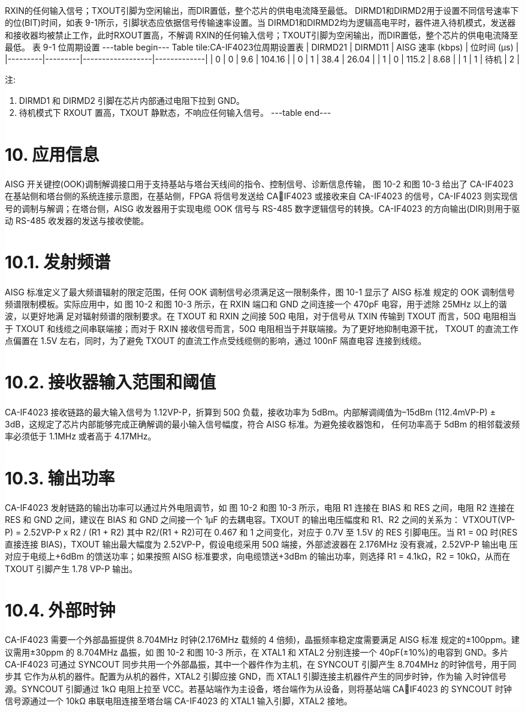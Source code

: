RXIN的任何输入信号；TXOUT引脚为空闲输出，而DIR置低，整个芯片的供电电流降至最低。
DIRMD1和DIRMD2用于设置不同信号速率下的位(BIT)时间，如表 9-1所示，引脚状态应依据信号传输速率设置。当
DIRMD1和DIRMD2均为逻辑高电平时，器件进入待机模式，发送器和接收器均被禁止工作，此时RXOUT置高，不解调
RXIN的任何输入信号；TXOUT引脚为空闲输出，而DIR置低，整个芯片的供电电流降至最低。
表 9-1 位周期设置
---table begin---
Table tile:CA-IF4023位周期设置表
| DIRMD21 | DIRMD11 | AISG 速率 (kbps) | 位时间 (μs) |
|---------|---------|------------------|-------------|
| 0       | 0       | 9.6              | 104.16      |
| 0       | 1       | 38.4             | 26.04       |
| 1       | 0       | 115.2            | 8.68        |
| 1       | 1       | 待机             | 2           |

注:
1. DIRMD1 和 DIRMD2 引脚在芯片内部通过电阻下拉到 GND。
2. 待机模式下 RXOUT 置高，TXOUT 静默态，不响应任何输入信号。
---table end---



# 10. 应用信息
AISG 开关键控(OOK)调制解调接口用于支持基站与塔台天线间的指令、控制信号、诊断信息传输，
图 10-2 和图 10-3 给出了 CA-IF4023 在基站侧和塔台侧的系统连接示意图，在基站侧，FPGA 将信号发送给 CA￾IF4023 或接收来自 CA-IF4023 的信号，CA-IF4023 则实现信号的调制与解调；在塔台侧，AISG 收发器用于实现电缆 OOK
信号与 RS-485 数字逻辑信号的转换。CA-IF4023 的方向输出(DIR)则用于驱动 RS-485 收发器的发送与接收使能。
# 10.1. 发射频谱
AISG 标准定义了最大频谱辐射的限定范围，任何 OOK 调制信号必须满足这一限制条件，图 10-1 显示了 AISG 标准
规定的 OOK 调制信号频谱限制模板。实际应用中，如
图 10-2 和图 10-3 所示，在 RXIN 端口和 GND 之间连接一个 470pF 电容，用于滤除 25MHz 以上的谐波，以更好地满
足对辐射频谱的限制要求。在 TXOUT 和 RXIN 之间接 50Ω 电阻，对于信号从 TXIN 传输到 TXOUT 而言，50Ω 电阻相当
于 TXOUT 和线缆之间串联端接；而对于 RXIN 接收信号而言，50Ω 电阻相当于并联端接。为了更好地抑制电源干扰，
TXOUT 的直流工作点偏置在 1.5V 左右，同时，为了避免 TXOUT 的直流工作点受线缆侧的影响，通过 100nF 隔直电容
连接到线缆。
# 10.2. 接收器输入范围和阈值
CA-IF4023 接收链路的最大输入信号为 1.12VP-P，折算到 50Ω 负载，接收功率为 5dBm。内部解调阈值为–15dBm 
(112.4mVP-P) ± 3dB，这规定了芯片内部能够完成正确解调的最小输入信号幅度，符合 AISG 标准。为避免接收器饱和，
任何功率高于 5dBm 的相邻载波频率必须低于 1.1MHz 或者高于 4.17MHz。
# 10.3. 输出功率
CA-IF4023 发射链路的输出功率可以通过片外电阻调节，如
图 10-2 和图 10-3 所示，电阻 R1 连接在 BIAS 和 RES 之间，电阻 R2 连接在 RES 和 GND 之间，建议在 BIAS 和 GND
之间接一个 1μF 的去耦电容。TXOUT 的输出电压幅度和 R1、R2 之间的关系为：
VTXOUT(VP-P) = 2.52VP-P x R2 / (R1 + R2)
其中 R2/(R1 + R2)可在 0.467 和 1 之间变化，对应于 0.7V 至 1.5V 的 RES 引脚电压。当 R1 = 0Ω 时(RES 直接连接
BIAS)，TXOUT 输出最大幅度为 2.52VP-P，假设电缆采用 50Ω 端接，外部滤波器在 2.176MHz 没有衰减，2.52VP-P 输出电
压对应于电缆上+6dBm 的馈送功率；如果按照 AISG 标准要求，向电缆馈送+3dBm 的输出功率，则选择 R1 = 4.1kΩ，R2 
= 10kΩ，从而在 TXOUT 引脚产生 1.78 VP-P 输出。
# 10.4. 外部时钟
CA-IF4023 需要一个外部晶振提供 8.704MHz 时钟(2.176MHz 载频的 4 倍频)，晶振频率稳定度需要满足 AISG 标准
规定的±100ppm。建议需用±30ppm 的 8.704MHz 晶振，如
图 10-2 和图 10-3 所示，在 XTAL1 和 XTAL2 分别连接一个 40pF(±10%)的电容到 GND。多片 CA-IF4023 可通过
SYNCOUT 同步共用一个外部晶振，其中一个器件作为主机，在 SYNCOUT 引脚产生 8.704MHz 的时钟信号，用于同步其
它作为从机的器件。配置为从机的器件，XTAL2 引脚应接 GND，而 XTAL1 引脚连接主机器件产生的同步时钟，作为输
入时钟信号源。SYNCOUT 引脚通过 1kΩ 电阻上拉至 VCC。若基站端作为主设备，塔台端作为从设备，则将基站端 CA￾IF4023 的 SYNCOUT 时钟信号源通过一个 10kΩ 串联电阻连接至塔台端 CA-IF4023 的 XTAL1 输入引脚，XTAL2 接地。
